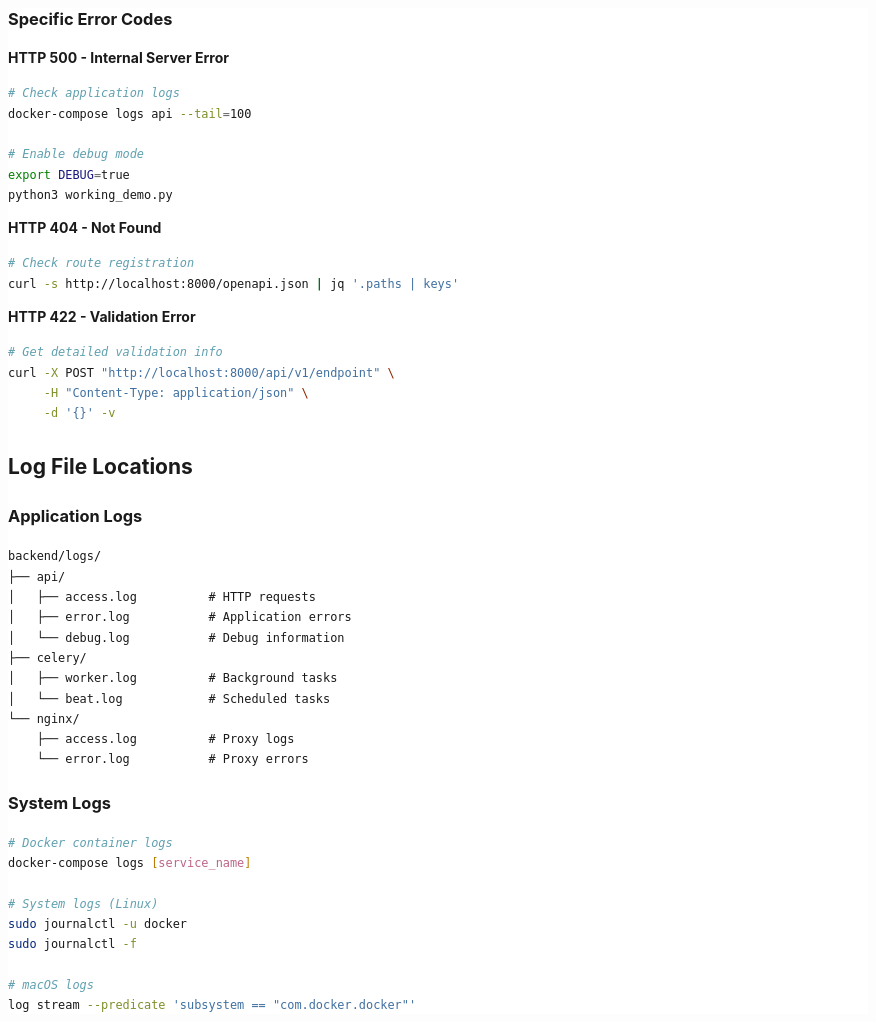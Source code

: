 ### Specific Error Codes

**HTTP 500 - Internal Server Error**
```bash
# Check application logs
docker-compose logs api --tail=100

# Enable debug mode
export DEBUG=true
python3 working_demo.py
```

**HTTP 404 - Not Found**
```bash
# Check route registration
curl -s http://localhost:8000/openapi.json | jq '.paths | keys'
```

**HTTP 422 - Validation Error**
```bash
# Get detailed validation info
curl -X POST "http://localhost:8000/api/v1/endpoint" \
     -H "Content-Type: application/json" \
     -d '{}' -v
```

## Log File Locations

### Application Logs
```
backend/logs/
├── api/
│   ├── access.log          # HTTP requests
│   ├── error.log           # Application errors
│   └── debug.log           # Debug information
├── celery/
│   ├── worker.log          # Background tasks
│   └── beat.log            # Scheduled tasks
└── nginx/
    ├── access.log          # Proxy logs
    └── error.log           # Proxy errors
```

### System Logs
```bash
# Docker container logs
docker-compose logs [service_name]

# System logs (Linux)
sudo journalctl -u docker
sudo journalctl -f

# macOS logs
log stream --predicate 'subsystem == "com.docker.docker"'
```
